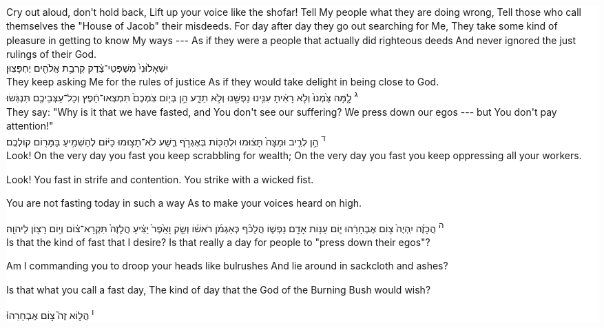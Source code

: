 <td width="53%"><div class="english">
Cry out aloud, don't hold back,
Lift up your voice like the shofar!
Tell My people what they are doing wrong,
Tell those who call themselves the "House of Jacob" their misdeeds.
For day after day they go out searching for Me,
They take some kind of pleasure in getting to know My ways ---
As if they were a people that actually did righteous deeds
And never ignored the just rulings of their God.
<tr><td style="vertical-align:top;" width="46%">
<div class="liturgy"><span lang="he">
יִשְׁאָל֙וּנִי֙ מִשְׁפְּטֵי־צֶ֔דֶק קִרְבַ֥ת אֱלֹהִ֖ים יֶחְפָּצֽוּן׃
</span></div></td>
 
<td width="53%"><div class="english">
They keep asking Me for the rules of justice
As if they would take delight in being close to God.
<tr><td style="vertical-align:top;" width="46%">
<div class="liturgy"><span lang="he">
<sup>ג</sup> לָ֤מָּה צַּ֙מְנוּ֙ וְלֹ֣א רָאִ֔יתָ עִנִּ֥ינוּ נַפְשֵׁ֖נוּ וְלֹ֣א תֵדָ֑ע הֵ֣ן בְּי֤וֹם צֹֽמְכֶם֙ תִּמְצְאוּ־חֵ֔פֶץ וְכָל־עַצְּבֵיכֶ֖ם תִּנְגֹּֽשׂוּ׃
</span></div></td>
 
<td width="53%"><div class="english">
They say: "Why is it that we have fasted, and You don't see our suffering?
We press down our egos --- but You don't pay attention!"
<tr><td style="vertical-align:top;" width="46%">
<div class="liturgy"><span lang="he">
<sup>ד</sup> הֵ֣ן לְרִ֤יב וּמַצָּה֙ תָּצ֔וּמוּ וּלְהַכּ֖וֹת בְּאֶגְרֹ֣ף רֶ֑שַׁע לֹא־תָצ֣וּמוּ כַיּ֔וֹם לְהַשְׁמִ֥יעַ בַּמָּר֖וֹם קוֹלְכֶֽם׃
</span></div></td>
 
<td width="53%"><div class="english">
Look! On the very day you fast you keep scrabbling for wealth;
On the very day you fast you keep oppressing all your workers.

Look! You fast in strife and contention.
You strike with a wicked fist.

You are not fasting today in such a way
As to make your voices heard on high.
<tr><td style="vertical-align:top;" width="46%">
<div class="liturgy"><span lang="he">
<sup>ה</sup> הֲכָזֶ֗ה יִֽהְיֶה֙ צ֣וֹם אֶבְחָרֵ֔הוּ י֛וֹם עַנּ֥וֹת אָדָ֖ם נַפְשׁ֑וֹ הֲלָכֹ֨ף כְּאַגְמֹ֜ן רֹאשׁ֗וֹ וְשַׂ֤ק וָאֵ֙פֶר֙ יַצִּ֔יעַ הֲלָזֶה֙ תִּקְרָא־צ֔וֹם וְי֥וֹם רָצ֖וֹן לַיהוָֽה׃
</span></div></td>
 
<td width="53%"><div class="english">
Is that the kind of fast that I desire?
Is that really a day for people to "press down their egos"?

Am I commanding you to droop your heads like bulrushes
And lie around in sackcloth and ashes?

Is that what you call a fast day,
The kind of day that the God of the Burning Bush would wish?
<tr><td style="vertical-align:top;" width="46%">
<div class="liturgy"><span lang="he">
<sup>ו</sup> הֲל֣וֹא זֶה֮ צ֣וֹם אֶבְחָרֵהוּ֒
</span></div></td>
 